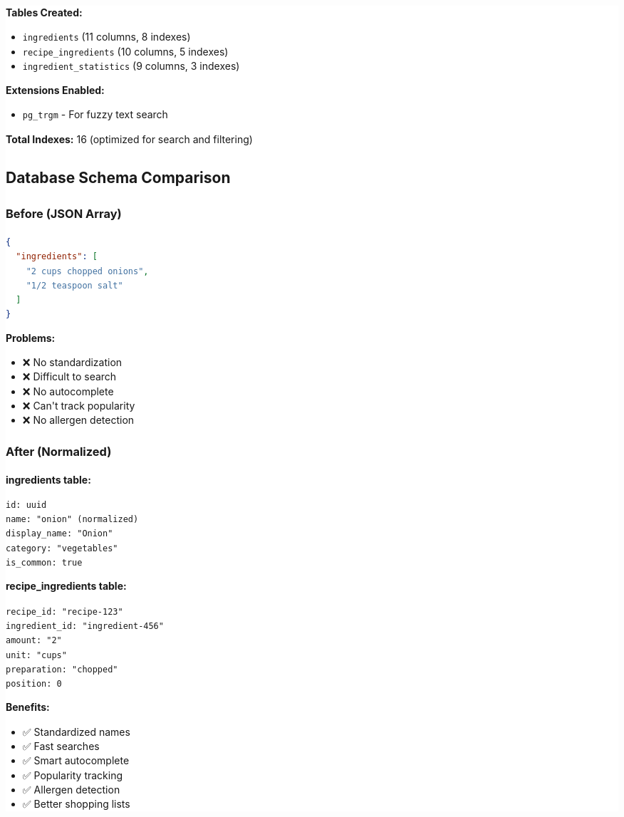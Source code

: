 **Tables Created:**
- `ingredients` (11 columns, 8 indexes)
- `recipe_ingredients` (10 columns, 5 indexes)
- `ingredient_statistics` (9 columns, 3 indexes)

**Extensions Enabled:**
- `pg_trgm` - For fuzzy text search

**Total Indexes:** 16 (optimized for search and filtering)

## Database Schema Comparison

### Before (JSON Array)
```json
{
  "ingredients": [
    "2 cups chopped onions",
    "1/2 teaspoon salt"
  ]
}
```

**Problems:**
- ❌ No standardization
- ❌ Difficult to search
- ❌ No autocomplete
- ❌ Can't track popularity
- ❌ No allergen detection

### After (Normalized)

**ingredients table:**
```
id: uuid
name: "onion" (normalized)
display_name: "Onion"
category: "vegetables"
is_common: true
```

**recipe_ingredients table:**
```
recipe_id: "recipe-123"
ingredient_id: "ingredient-456"
amount: "2"
unit: "cups"
preparation: "chopped"
position: 0
```

**Benefits:**
- ✅ Standardized names
- ✅ Fast searches
- ✅ Smart autocomplete
- ✅ Popularity tracking
- ✅ Allergen detection
- ✅ Better shopping lists

